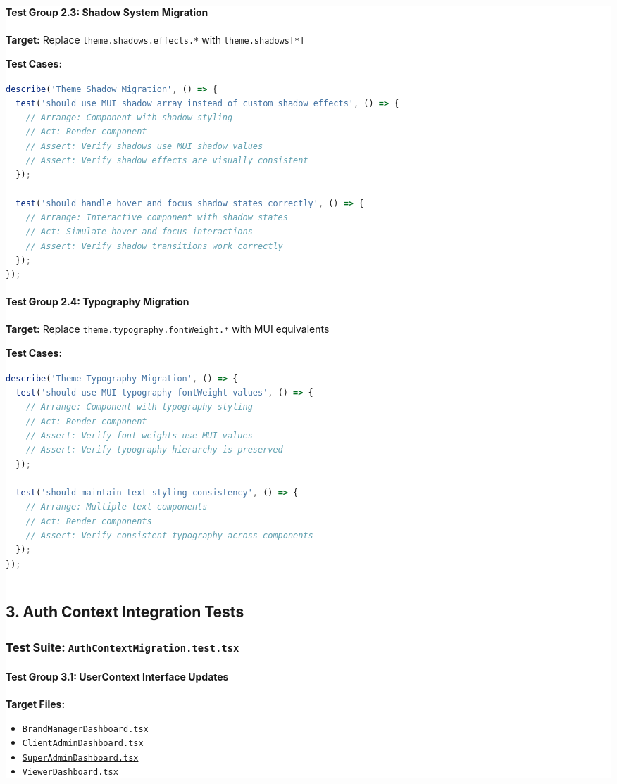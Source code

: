 #### Test Group 2.3: Shadow System Migration
**Target:** Replace `theme.shadows.effects.*` with `theme.shadows[*]`

**Test Cases:**

```typescript
describe('Theme Shadow Migration', () => {
  test('should use MUI shadow array instead of custom shadow effects', () => {
    // Arrange: Component with shadow styling
    // Act: Render component
    // Assert: Verify shadows use MUI shadow values
    // Assert: Verify shadow effects are visually consistent
  });

  test('should handle hover and focus shadow states correctly', () => {
    // Arrange: Interactive component with shadow states
    // Act: Simulate hover and focus interactions
    // Assert: Verify shadow transitions work correctly
  });
});
```

#### Test Group 2.4: Typography Migration
**Target:** Replace `theme.typography.fontWeight.*` with MUI equivalents

**Test Cases:**

```typescript
describe('Theme Typography Migration', () => {
  test('should use MUI typography fontWeight values', () => {
    // Arrange: Component with typography styling
    // Act: Render component
    // Assert: Verify font weights use MUI values
    // Assert: Verify typography hierarchy is preserved
  });

  test('should maintain text styling consistency', () => {
    // Arrange: Multiple text components
    // Act: Render components
    // Assert: Verify consistent typography across components
  });
});
```

---

## 3. Auth Context Integration Tests

### Test Suite: `AuthContextMigration.test.tsx`

#### Test Group 3.1: UserContext Interface Updates
**Target Files:**
- [`BrandManagerDashboard.tsx`](../components/dashboard/BrandManagerDashboard.tsx)
- [`ClientAdminDashboard.tsx`](../components/dashboard/ClientAdminDashboard.tsx)
- [`SuperAdminDashboard.tsx`](../components/dashboard/SuperAdminDashboard.tsx)
- [`ViewerDashboard.tsx`](../components/dashboard/ViewerDashboard.tsx)
